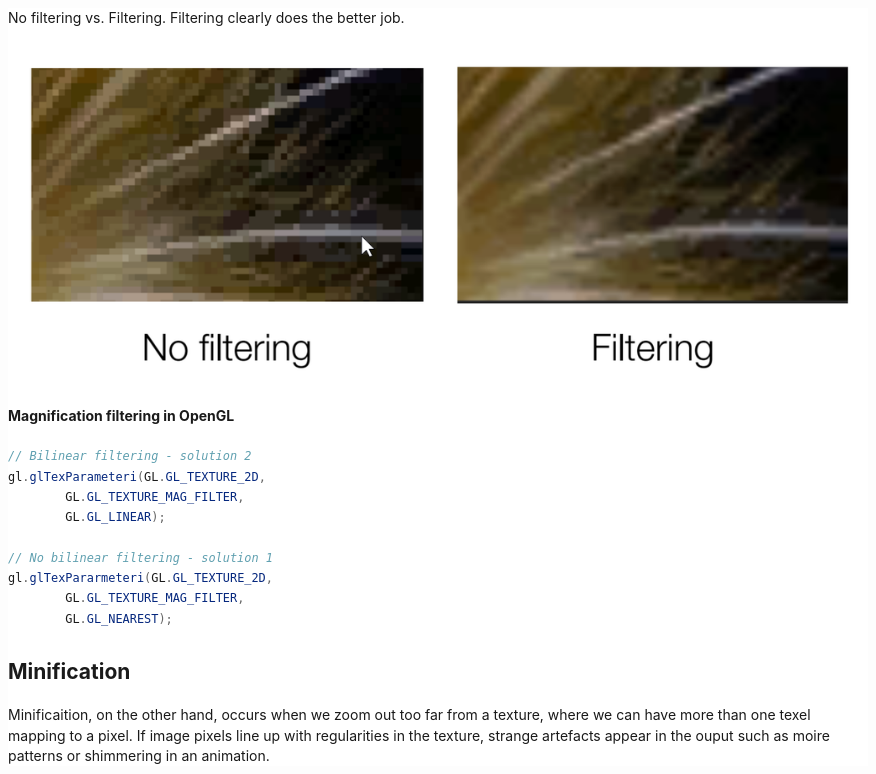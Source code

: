 No filtering vs. Filtering. Filtering clearly does the better job.

![](img/chrome_7.png)

#### Magnification filtering in OpenGL

```java
// Bilinear filtering - solution 2
gl.glTexParameteri(GL.GL_TEXTURE_2D,
        GL.GL_TEXTURE_MAG_FILTER,
        GL.GL_LINEAR);
        
// No bilinear filtering - solution 1
gl.glTexPararmeteri(GL.GL_TEXTURE_2D,
        GL.GL_TEXTURE_MAG_FILTER,
        GL.GL_NEAREST);
```

## Minification

Minificaition, on the other hand, occurs when we zoom out too far from a texture, where we can have more than one texel mapping to a pixel. If image pixels line up with regularities in the texture, strange artefacts appear in the ouput such as moire patterns or shimmering in an animation.
